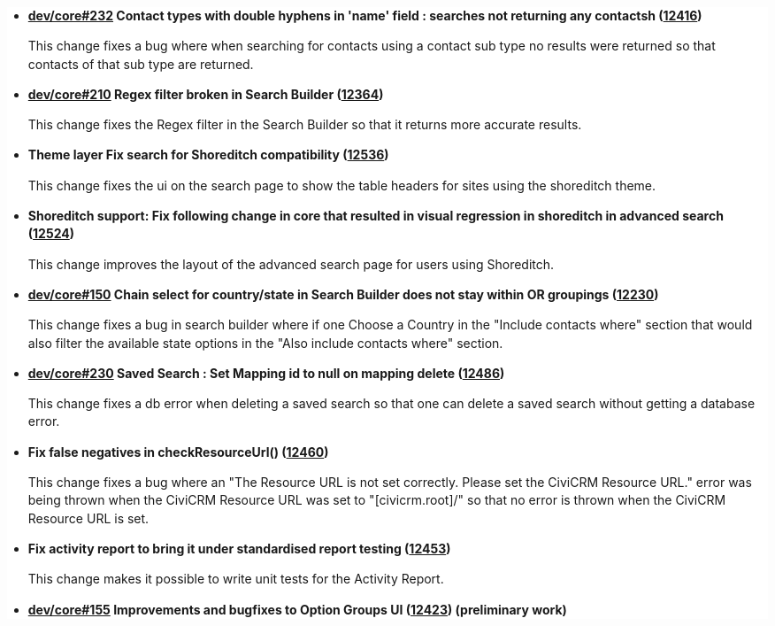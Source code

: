 - **[dev/core#232](https://lab.civicrm.org/dev/core/issues/232) Contact types
  with double hyphens in 'name' field : searches not returning any contactsh
  ([12416](https://github.com/civicrm/civicrm-core/pull/12416))**

  This change fixes a bug where when searching for contacts using a contact sub type
  no results were returned so that contacts of that sub type are returned.

- **[dev/core#210](https://lab.civicrm.org/dev/core/issues/210) Regex filter
  broken in Search Builder
  ([12364](https://github.com/civicrm/civicrm-core/pull/12364))**

  This change fixes the Regex filter in the Search Builder so that it returns
  more accurate results.

- **Theme layer Fix search for Shoreditch compatibility
  ([12536](https://github.com/civicrm/civicrm-core/pull/12536))**

  This change fixes the ui on the search page to show the table headers for
  sites using the shoreditch theme.

- **Shoreditch support: Fix following change in core that resulted in visual
  regression in shoreditch in advanced search
  ([12524](https://github.com/civicrm/civicrm-core/pull/12524))**

  This change improves the layout of the advanced search page for users using
  Shoreditch.

- **[dev/core#150](https://lab.civicrm.org/dev/core/issues/150) Chain select for
  country/state in Search Builder does not stay within OR groupings
  ([12230](https://github.com/civicrm/civicrm-core/pull/12230))**

  This change fixes a bug in search builder where if one Choose a Country in the
  "Include contacts where" section that would also filter the available state
  options in the "Also include contacts where" section.

- **[dev/core#230](https://lab.civicrm.org/dev/core/issues/230) Saved Search :
  Set Mapping id to null on mapping delete
  ([12486](https://github.com/civicrm/civicrm-core/pull/12486))**

  This change fixes a db error when deleting a saved search so that one can
  delete a saved search without getting a database error.

- **Fix false negatives in checkResourceUrl()
  ([12460](https://github.com/civicrm/civicrm-core/pull/12460))**

  This change fixes a bug where an "The Resource URL is not set correctly.
  Please set the CiviCRM Resource URL." error was being thrown when the CiviCRM
  Resource URL  was set to "[civicrm.root]/"  so that no error is thrown when
  the CiviCRM Resource URL is set.

- **Fix activity report to bring it under standardised report testing
  ([12453](https://github.com/civicrm/civicrm-core/pull/12453))**

  This change makes it possible to write unit tests for the Activity Report.

- **[dev/core#155](https://lab.civicrm.org/dev/core/issues/155) Improvements and
  bugfixes to Option Groups UI
  ([12423](https://github.com/civicrm/civicrm-core/pull/12423)) (preliminary work)**
